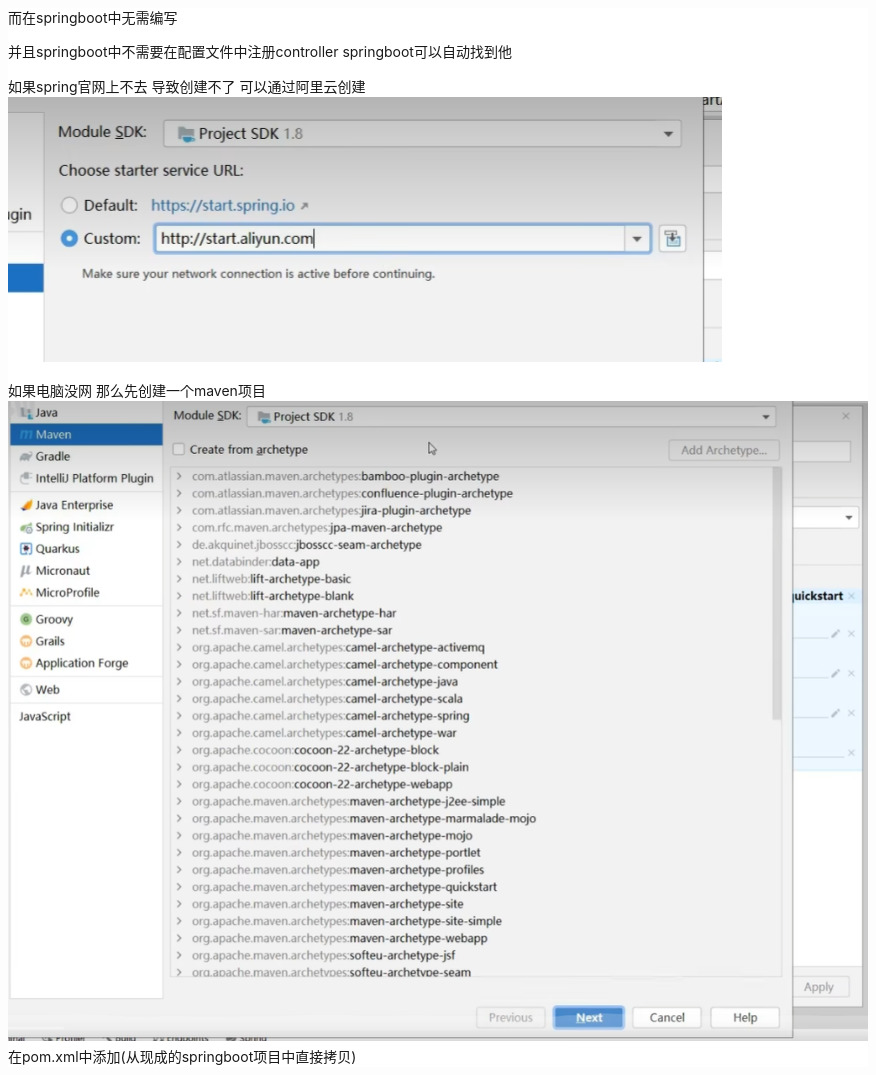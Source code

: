 而在springboot中无需编写

并且springboot中不需要在配置文件中注册controller springboot可以自动找到他


如果spring官网上不去 导致创建不了
可以通过阿里云创建
![img.png](picture/img.png)

如果电脑没网 那么先创建一个maven项目
![img_1.png](picture/img_1.png)
在pom.xml中添加(从现成的springboot项目中直接拷贝)
